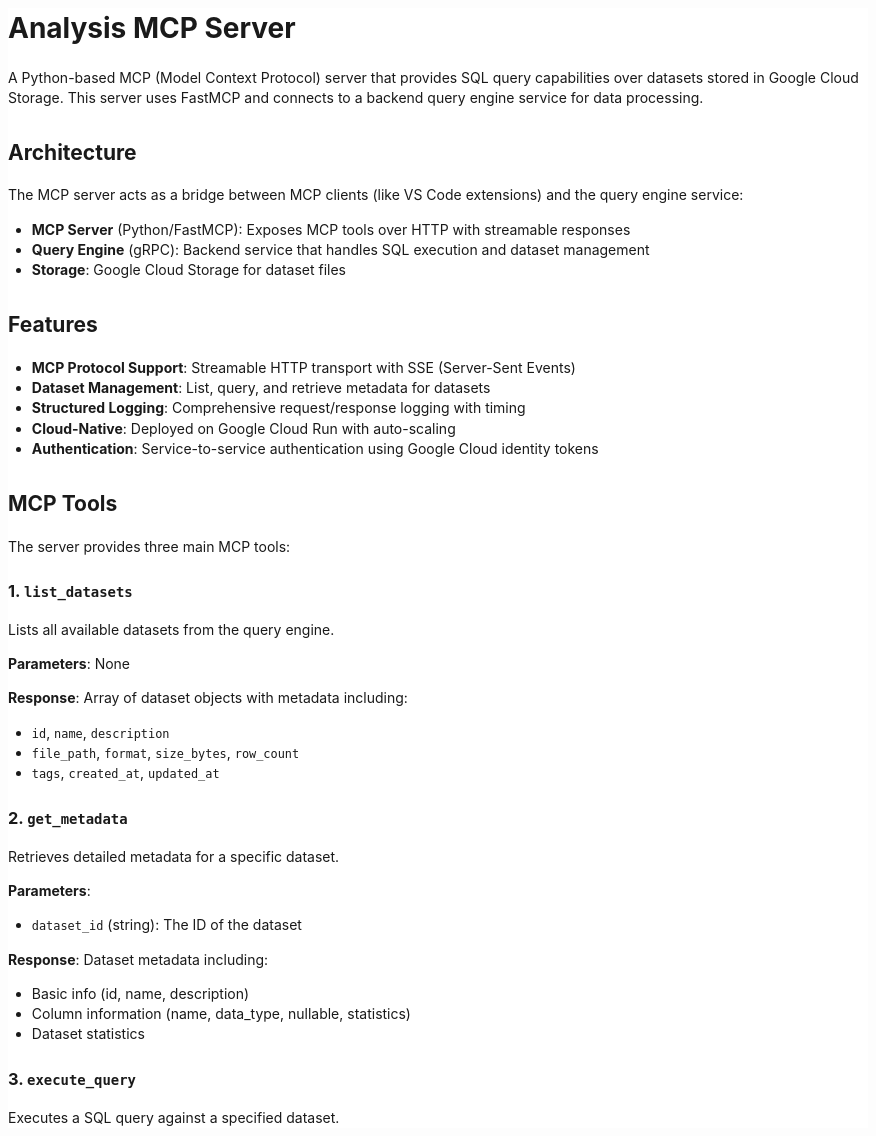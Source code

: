 # Analysis MCP Server

A Python-based MCP (Model Context Protocol) server that provides SQL query capabilities over datasets stored in Google Cloud Storage. This server uses FastMCP and connects to a backend query engine service for data processing.

## Architecture

The MCP server acts as a bridge between MCP clients (like VS Code extensions) and the query engine service:

- **MCP Server** (Python/FastMCP): Exposes MCP tools over HTTP with streamable responses
- **Query Engine** (gRPC): Backend service that handles SQL execution and dataset management
- **Storage**: Google Cloud Storage for dataset files

## Features

- **MCP Protocol Support**: Streamable HTTP transport with SSE (Server-Sent Events)
- **Dataset Management**: List, query, and retrieve metadata for datasets
- **Structured Logging**: Comprehensive request/response logging with timing
- **Cloud-Native**: Deployed on Google Cloud Run with auto-scaling
- **Authentication**: Service-to-service authentication using Google Cloud identity tokens

## MCP Tools

The server provides three main MCP tools:

### 1. `list_datasets`
Lists all available datasets from the query engine.

**Parameters**: None

**Response**: Array of dataset objects with metadata including:
- `id`, `name`, `description`
- `file_path`, `format`, `size_bytes`, `row_count`
- `tags`, `created_at`, `updated_at`

### 2. `get_metadata`
Retrieves detailed metadata for a specific dataset.

**Parameters**:
- `dataset_id` (string): The ID of the dataset

**Response**: Dataset metadata including:
- Basic info (id, name, description)
- Column information (name, data_type, nullable, statistics)
- Dataset statistics

### 3. `execute_query`
Executes a SQL query against a specified dataset.
